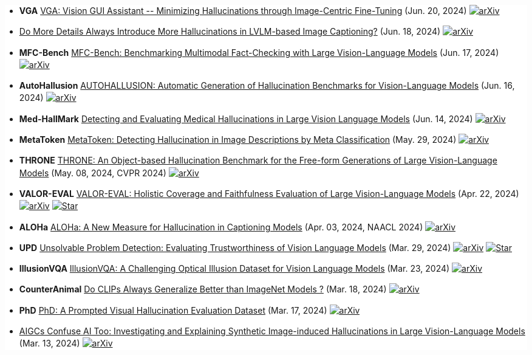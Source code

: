 + **VGA** [VGA: Vision GUI Assistant -- Minimizing Hallucinations through Image-Centric Fine-Tuning](https://arxiv.org/abs/2406.14056) (Jun. 20, 2024)
  [![arXiv](https://img.shields.io/badge/arXiv-b31b1b.svg)](https://arxiv.org/abs/2406.14056)

+ [Do More Details Always Introduce More Hallucinations in LVLM-based Image Captioning?](https://arxiv.org/abs/2406.12663v1) (Jun. 18, 2024)
  [![arXiv](https://img.shields.io/badge/arXiv-b31b1b.svg)](https://arxiv.org/abs/2406.12663v1)

+ **MFC-Bench** [MFC-Bench: Benchmarking Multimodal Fact-Checking with Large Vision-Language Models](https://arxiv.org/abs/2406.11288) (Jun. 17, 2024)
  [![arXiv](https://img.shields.io/badge/arXiv-b31b1b.svg)](https://arxiv.org/abs/2406.11288)

+ **AutoHallusion** [AUTOHALLUSION: Automatic Generation of Hallucination Benchmarks for Vision-Language Models](https://arxiv.org/abs/2406.10900v1) (Jun. 16, 2024)
  [![arXiv](https://img.shields.io/badge/arXiv-b31b1b.svg)](https://arxiv.org/abs/2406.10900v1)

+ **Med-HallMark** [Detecting and Evaluating Medical Hallucinations in Large Vision Language Models](https://arxiv.org/abs/2406.10185) (Jun. 14, 2024)
  [![arXiv](https://img.shields.io/badge/arXiv-b31b1b.svg)](https://arxiv.org/abs/2406.10185)

+ **MetaToken** [MetaToken: Detecting Hallucination in Image Descriptions by Meta Classification](https://arxiv.org/abs/2405.19186) (May. 29, 2024)
  [![arXiv](https://img.shields.io/badge/arXiv-b31b1b.svg)](https://arxiv.org/abs/2405.19186)

+ **THRONE** [THRONE: An Object-based Hallucination Benchmark for the Free-form Generations of Large Vision-Language Models](https://arxiv.org/abs/2405.05256) (May. 08, 2024, CVPR 2024)
  [![arXiv](https://img.shields.io/badge/arXiv-b31b1b.svg)](https://arxiv.org/abs/2405.05256)

+ **VALOR-EVAL** [VALOR-EVAL: Holistic Coverage and Faithfulness Evaluation of Large Vision-Language Models](https://arxiv.org/abs/2404.13874) (Apr. 22, 2024)
  [![arXiv](https://img.shields.io/badge/arXiv-b31b1b.svg)](https://arxiv.org/abs/2404.13874)
  [![Star](https://img.shields.io/github/stars/haoyiq114/VALOR.svg?style=social&label=Star)](https://github.com/haoyiq114/VALOR)

+ **ALOHa** [ALOHa: A New Measure for Hallucination in Captioning Models](https://arxiv.org/abs/2404.02904v1) (Apr. 03, 2024, NAACL 2024)
  [![arXiv](https://img.shields.io/badge/arXiv-b31b1b.svg)](https://arxiv.org/abs/2404.02904v1)

+ **UPD** [Unsolvable Problem Detection: Evaluating Trustworthiness of Vision Language Models](https://arxiv.org/abs/2403.20331) (Mar. 29, 2024)
  [![arXiv](https://img.shields.io/badge/arXiv-b31b1b.svg)](https://arxiv.org/abs/2403.20331)
  [![Star](https://img.shields.io/github/stars/AtsuMiyai/UPD.svg?style=social&label=Star)](https://github.com/AtsuMiyai/UPD)

+ **IllusionVQA** [IllusionVQA: A Challenging Optical Illusion Dataset for Vision Language Models](https://arxiv.org/abs/2403.15952) (Mar. 23, 2024)
  [![arXiv](https://img.shields.io/badge/arXiv-b31b1b.svg)](https://arxiv.org/abs/2403.15952)

+ **CounterAnimal** [Do CLIPs Always Generalize Better than ImageNet Models ?](https://arxiv.org/abs/2403.11497) (Mar. 18, 2024)
  [![arXiv](https://img.shields.io/badge/arXiv-b31b1b.svg)](https://arxiv.org/abs/2403.11497)

+ **PhD** [PhD: A Prompted Visual Hallucination Evaluation Dataset](https://arxiv.org/abs/2403.11116) (Mar. 17, 2024)
  [![arXiv](https://img.shields.io/badge/arXiv-b31b1b.svg)](https://arxiv.org/abs/2403.11116)

+ [AIGCs Confuse AI Too: Investigating and Explaining Synthetic Image-induced Hallucinations in Large Vision-Language Models](https://arxiv.org/abs/2403.08542) (Mar. 13, 2024)
  [![arXiv](https://img.shields.io/badge/arXiv-b31b1b.svg)](https://arxiv.org/abs/2403.08542)
